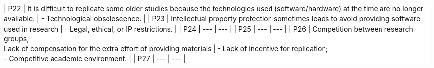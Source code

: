 | P22  | It is difficult to replicate some older studies because the technologies used (software/hardware) at the time are no longer available.                                                                                                                                                                                                                                                                                                                                                                                                                                                                                        | \- Technological obsolescence.                                                                                                                                                                                                                                                                                                                           |
| P23  | Intellectual property protection sometimes leads to avoid providing software used in research                                                                                                                                                                                                                                                                                                                                                                                                                                                                                                                                 | \- Legal, ethical, or IP restrictions.                                                                                                                                                                                                                                                                                                                   |
| P24  | \---                                                                                                                                                                                                                                                                                                                                                                                                                                                                                                                                                                                                                          | \---                                                                                                                                                                                                                                                                                                                                                     |
| P25  | \---                                                                                                                                                                                                                                                                                                                                                                                                                                                                                                                                                                                                                          | \---                                                                                                                                                                                                                                                                                                                                                     |
| P26  | Competition between research groups,<br>Lack of compensation for the extra effort of providing materials                                                                                                                                                                                                                                                                                                                                                                                                                                                                                                                      | \- Lack of incentive for replication; <br> - Competitive academic environment.                                                                                                                                                                                                                                                                           |
| P27  | \---                                                                                                                                                                                                                                                                                                                                                                                                                                                                                                                                                                                                                          | \---                                                                                                                                                                                                                                                                                                                                                     |
